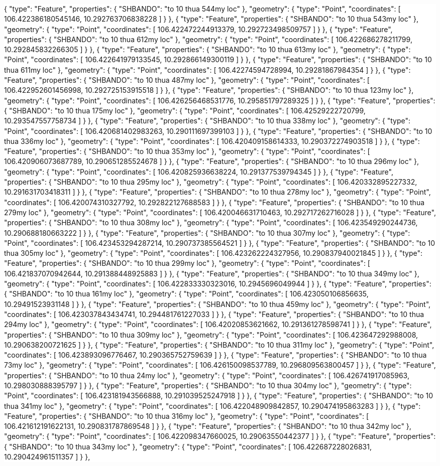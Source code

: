 { "type": "Feature", "properties": { "SHBANDO": "to 10 thua 544my loc" }, "geometry": { "type": "Point", "coordinates": [ 106.422386180545146, 10.292763706838228 ] } },
{ "type": "Feature", "properties": { "SHBANDO": "to 10 thua 543my loc" }, "geometry": { "type": "Point", "coordinates": [ 106.422472244913379, 10.292723498509757 ] } },
{ "type": "Feature", "properties": { "SHBANDO": "to 10 thua 612my loc" }, "geometry": { "type": "Point", "coordinates": [ 106.422686278211799, 10.292845832266305 ] } },
{ "type": "Feature", "properties": { "SHBANDO": "to 10 thua 613my loc" }, "geometry": { "type": "Point", "coordinates": [ 106.422641979133545, 10.292866149300119 ] } },
{ "type": "Feature", "properties": { "SHBANDO": "to 10 thua 611my loc" }, "geometry": { "type": "Point", "coordinates": [ 106.42274594728994, 10.29281867984354 ] } },
{ "type": "Feature", "properties": { "SHBANDO": "to 10 thua 487my loc" }, "geometry": { "type": "Point", "coordinates": [ 106.422952601456998, 10.292725153915518 ] } },
{ "type": "Feature", "properties": { "SHBANDO": "to 10 thua 123my loc" }, "geometry": { "type": "Point", "coordinates": [ 106.426256468531776, 10.295851797289325 ] } },
{ "type": "Feature", "properties": { "SHBANDO": "to 10 thua 175my loc" }, "geometry": { "type": "Point", "coordinates": [ 106.42529222720799, 10.293547557758734 ] } },
{ "type": "Feature", "properties": { "SHBANDO": "to 10 thua 338my loc" }, "geometry": { "type": "Point", "coordinates": [ 106.420681402983263, 10.290111697399103 ] } },
{ "type": "Feature", "properties": { "SHBANDO": "to 10 thua 336my loc" }, "geometry": { "type": "Point", "coordinates": [ 106.420409158614333, 10.290372274903518 ] } },
{ "type": "Feature", "properties": { "SHBANDO": "to 10 thua 353my loc" }, "geometry": { "type": "Point", "coordinates": [ 106.420906073687789, 10.290651285524678 ] } },
{ "type": "Feature", "properties": { "SHBANDO": "to 10 thua 296my loc" }, "geometry": { "type": "Point", "coordinates": [ 106.420825936638224, 10.291377539794345 ] } },
{ "type": "Feature", "properties": { "SHBANDO": "to 10 thua 295my loc" }, "geometry": { "type": "Point", "coordinates": [ 106.420332895227332, 10.291631703418311 ] } },
{ "type": "Feature", "properties": { "SHBANDO": "to 10 thua 278my loc" }, "geometry": { "type": "Point", "coordinates": [ 106.420074310327792, 10.292822127688583 ] } },
{ "type": "Feature", "properties": { "SHBANDO": "to 10 thua 279my loc" }, "geometry": { "type": "Point", "coordinates": [ 106.420046631710463, 10.292717262716028 ] } },
{ "type": "Feature", "properties": { "SHBANDO": "to 10 thua 308my loc" }, "geometry": { "type": "Point", "coordinates": [ 106.423549290244736, 10.290688180663222 ] } },
{ "type": "Feature", "properties": { "SHBANDO": "to 10 thua 307my loc" }, "geometry": { "type": "Point", "coordinates": [ 106.423453294287214, 10.290737385564521 ] } },
{ "type": "Feature", "properties": { "SHBANDO": "to 10 thua 305my loc" }, "geometry": { "type": "Point", "coordinates": [ 106.423262224327956, 10.290837940021845 ] } },
{ "type": "Feature", "properties": { "SHBANDO": "to 10 thua 299my loc" }, "geometry": { "type": "Point", "coordinates": [ 106.421837070942644, 10.291388448925883 ] } },
{ "type": "Feature", "properties": { "SHBANDO": "to 10 thua 349my loc" }, "geometry": { "type": "Point", "coordinates": [ 106.422833330323016, 10.2945696049944 ] } },
{ "type": "Feature", "properties": { "SHBANDO": "to 10 thua 161my loc" }, "geometry": { "type": "Point", "coordinates": [ 106.423050106856635, 10.29491523931148 ] } },
{ "type": "Feature", "properties": { "SHBANDO": "to 10 thua 459my loc" }, "geometry": { "type": "Point", "coordinates": [ 106.423037843434741, 10.294481761227033 ] } },
{ "type": "Feature", "properties": { "SHBANDO": "to 10 thua 294my loc" }, "geometry": { "type": "Point", "coordinates": [ 106.42020853621662, 10.291361278598741 ] } },
{ "type": "Feature", "properties": { "SHBANDO": "to 10 thua 309my loc" }, "geometry": { "type": "Point", "coordinates": [ 106.423647292988008, 10.290638200721625 ] } },
{ "type": "Feature", "properties": { "SHBANDO": "to 10 thua 311my loc" }, "geometry": { "type": "Point", "coordinates": [ 106.423893096776467, 10.290365752759639 ] } },
{ "type": "Feature", "properties": { "SHBANDO": "to 10 thua 73my loc" }, "geometry": { "type": "Point", "coordinates": [ 106.426150098537789, 10.296809563800457 ] } },
{ "type": "Feature", "properties": { "SHBANDO": "to 10 thua 24my loc" }, "geometry": { "type": "Point", "coordinates": [ 106.426741917085963, 10.298030888395797 ] } },
{ "type": "Feature", "properties": { "SHBANDO": "to 10 thua 304my loc" }, "geometry": { "type": "Point", "coordinates": [ 106.423181943566888, 10.291039525247918 ] } },
{ "type": "Feature", "properties": { "SHBANDO": "to 10 thua 341my loc" }, "geometry": { "type": "Point", "coordinates": [ 106.422048909842857, 10.290474195863283 ] } },
{ "type": "Feature", "properties": { "SHBANDO": "to 10 thua 316my loc" }, "geometry": { "type": "Point", "coordinates": [ 106.421612191622131, 10.290831787869548 ] } },
{ "type": "Feature", "properties": { "SHBANDO": "to 10 thua 342my loc" }, "geometry": { "type": "Point", "coordinates": [ 106.422098347660025, 10.29063550442377 ] } },
{ "type": "Feature", "properties": { "SHBANDO": "to 10 thua 343my loc" }, "geometry": { "type": "Point", "coordinates": [ 106.422687228026831, 10.290424961511357 ] } },